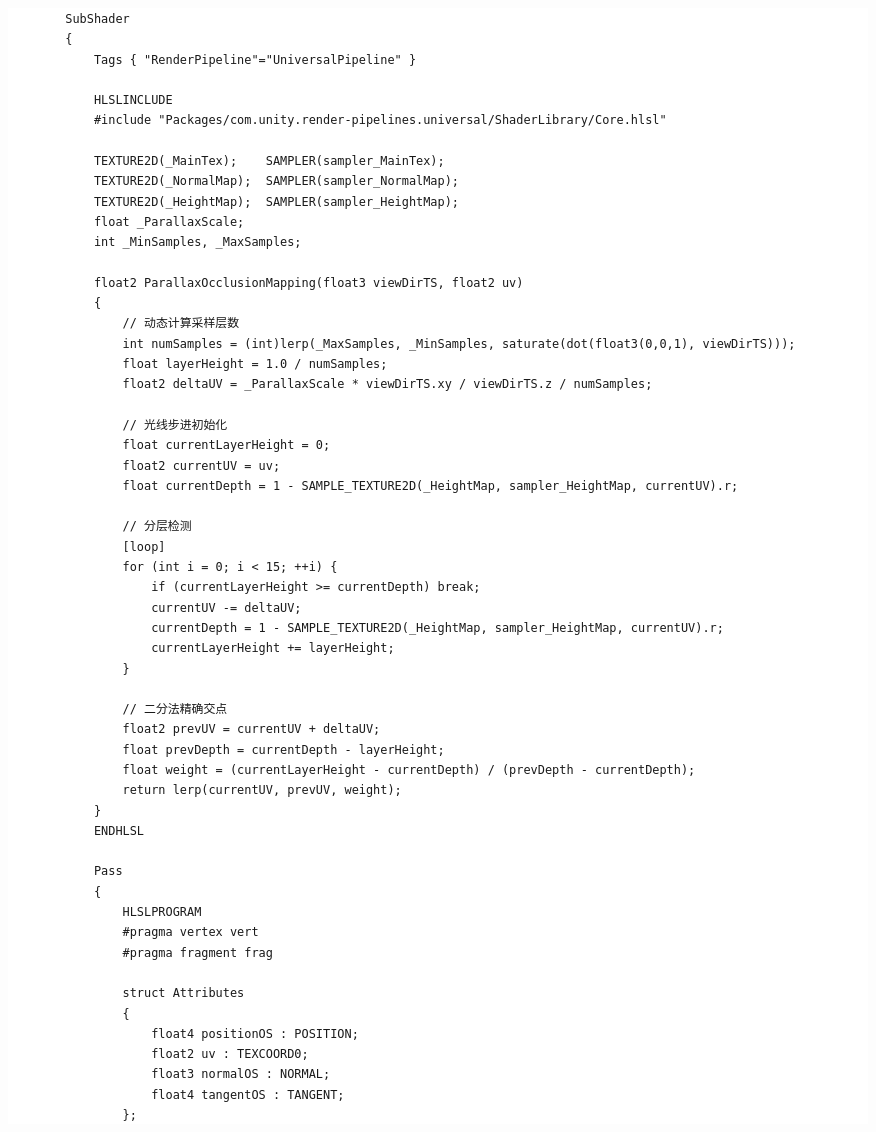             SubShader
            {
                Tags { "RenderPipeline"="UniversalPipeline" }
        
                HLSLINCLUDE
                #include "Packages/com.unity.render-pipelines.universal/ShaderLibrary/Core.hlsl"
        
                TEXTURE2D(_MainTex);    SAMPLER(sampler_MainTex);
                TEXTURE2D(_NormalMap);  SAMPLER(sampler_NormalMap);
                TEXTURE2D(_HeightMap);  SAMPLER(sampler_HeightMap);
                float _ParallaxScale;
                int _MinSamples, _MaxSamples;
        
                float2 ParallaxOcclusionMapping(float3 viewDirTS, float2 uv)
                {
                    // 动态计算采样层数
                    int numSamples = (int)lerp(_MaxSamples, _MinSamples, saturate(dot(float3(0,0,1), viewDirTS)));
                    float layerHeight = 1.0 / numSamples;
                    float2 deltaUV = _ParallaxScale * viewDirTS.xy / viewDirTS.z / numSamples;
        
                    // 光线步进初始化
                    float currentLayerHeight = 0;
                    float2 currentUV = uv;
                    float currentDepth = 1 - SAMPLE_TEXTURE2D(_HeightMap, sampler_HeightMap, currentUV).r;
        
                    // 分层检测
                    [loop]
                    for (int i = 0; i < 15; ++i) {
                        if (currentLayerHeight >= currentDepth) break;
                        currentUV -= deltaUV;
                        currentDepth = 1 - SAMPLE_TEXTURE2D(_HeightMap, sampler_HeightMap, currentUV).r;
                        currentLayerHeight += layerHeight;
                    }
        
                    // 二分法精确交点
                    float2 prevUV = currentUV + deltaUV;
                    float prevDepth = currentDepth - layerHeight;
                    float weight = (currentLayerHeight - currentDepth) / (prevDepth - currentDepth);
                    return lerp(currentUV, prevUV, weight);
                }
                ENDHLSL
        
                Pass
                {
                    HLSLPROGRAM
                    #pragma vertex vert
                    #pragma fragment frag
        
                    struct Attributes
                    {
                        float4 positionOS : POSITION;
                        float2 uv : TEXCOORD0;
                        float3 normalOS : NORMAL;
                        float4 tangentOS : TANGENT;
                    };
        